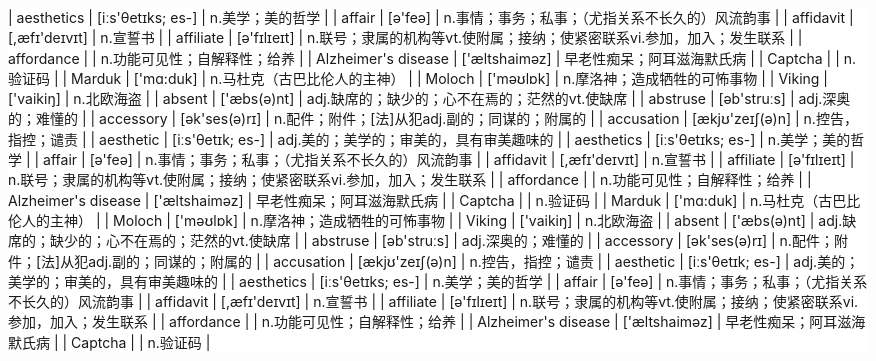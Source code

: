 | aesthetics | [iːs'θetɪks; es-] | n.美学；美的哲学 |
| affair | [ə'feə] | n.事情；事务；私事；（尤指关系不长久的）风流韵事 |
| affidavit | [,æfɪ'deɪvɪt] | n.宣誓书 |
| affiliate | [ə'fɪlɪeɪt] | n.联号；隶属的机构等vt.使附属；接纳；使紧密联系vi.参加，加入；发生联系 |
| affordance |  | n.功能可见性；自解释性；给养 |
| Alzheimer's disease | ['æltshaiməz] | 早老性痴呆；阿耳滋海默氏病 |
| Captcha |  | n.验证码 |
| Marduk | ['mɑ:duk] | n.马杜克（古巴比伦人的主神） |
| Moloch | ['məʊlɒk] | n.摩洛神；造成牺牲的可怖事物 |
| Viking | ['vaikiŋ] | n.北欧海盗 |
| absent | ['æbs(ə)nt] | adj.缺席的；缺少的；心不在焉的；茫然的vt.使缺席 |
| abstruse | [əb'struːs] | adj.深奥的；难懂的 |
| accessory | [ək'ses(ə)rɪ] | n.配件；附件；[法]从犯adj.副的；同谋的；附属的 |
| accusation | [ækjʊ'zeɪʃ(ə)n] | n.控告，指控；谴责 |
| aesthetic | [iːs'θetɪk; es-] | adj.美的；美学的；审美的，具有审美趣味的 |
| aesthetics | [iːs'θetɪks; es-] | n.美学；美的哲学 |
| affair | [ə'feə] | n.事情；事务；私事；（尤指关系不长久的）风流韵事 |
| affidavit | [,æfɪ'deɪvɪt] | n.宣誓书 |
| affiliate | [ə'fɪlɪeɪt] | n.联号；隶属的机构等vt.使附属；接纳；使紧密联系vi.参加，加入；发生联系 |
| affordance |  | n.功能可见性；自解释性；给养 |
| Alzheimer's disease | ['æltshaiməz] | 早老性痴呆；阿耳滋海默氏病 |
| Captcha |  | n.验证码 |
| Marduk | ['mɑ:duk] | n.马杜克（古巴比伦人的主神） |
| Moloch | ['məʊlɒk] | n.摩洛神；造成牺牲的可怖事物 |
| Viking | ['vaikiŋ] | n.北欧海盗 |
| absent | ['æbs(ə)nt] | adj.缺席的；缺少的；心不在焉的；茫然的vt.使缺席 |
| abstruse | [əb'struːs] | adj.深奥的；难懂的 |
| accessory | [ək'ses(ə)rɪ] | n.配件；附件；[法]从犯adj.副的；同谋的；附属的 |
| accusation | [ækjʊ'zeɪʃ(ə)n] | n.控告，指控；谴责 |
| aesthetic | [iːs'θetɪk; es-] | adj.美的；美学的；审美的，具有审美趣味的 |
| aesthetics | [iːs'θetɪks; es-] | n.美学；美的哲学 |
| affair | [ə'feə] | n.事情；事务；私事；（尤指关系不长久的）风流韵事 |
| affidavit | [,æfɪ'deɪvɪt] | n.宣誓书 |
| affiliate | [ə'fɪlɪeɪt] | n.联号；隶属的机构等vt.使附属；接纳；使紧密联系vi.参加，加入；发生联系 |
| affordance |  | n.功能可见性；自解释性；给养 |
| Alzheimer's disease | ['æltshaiməz] | 早老性痴呆；阿耳滋海默氏病 |
| Captcha |  | n.验证码 |